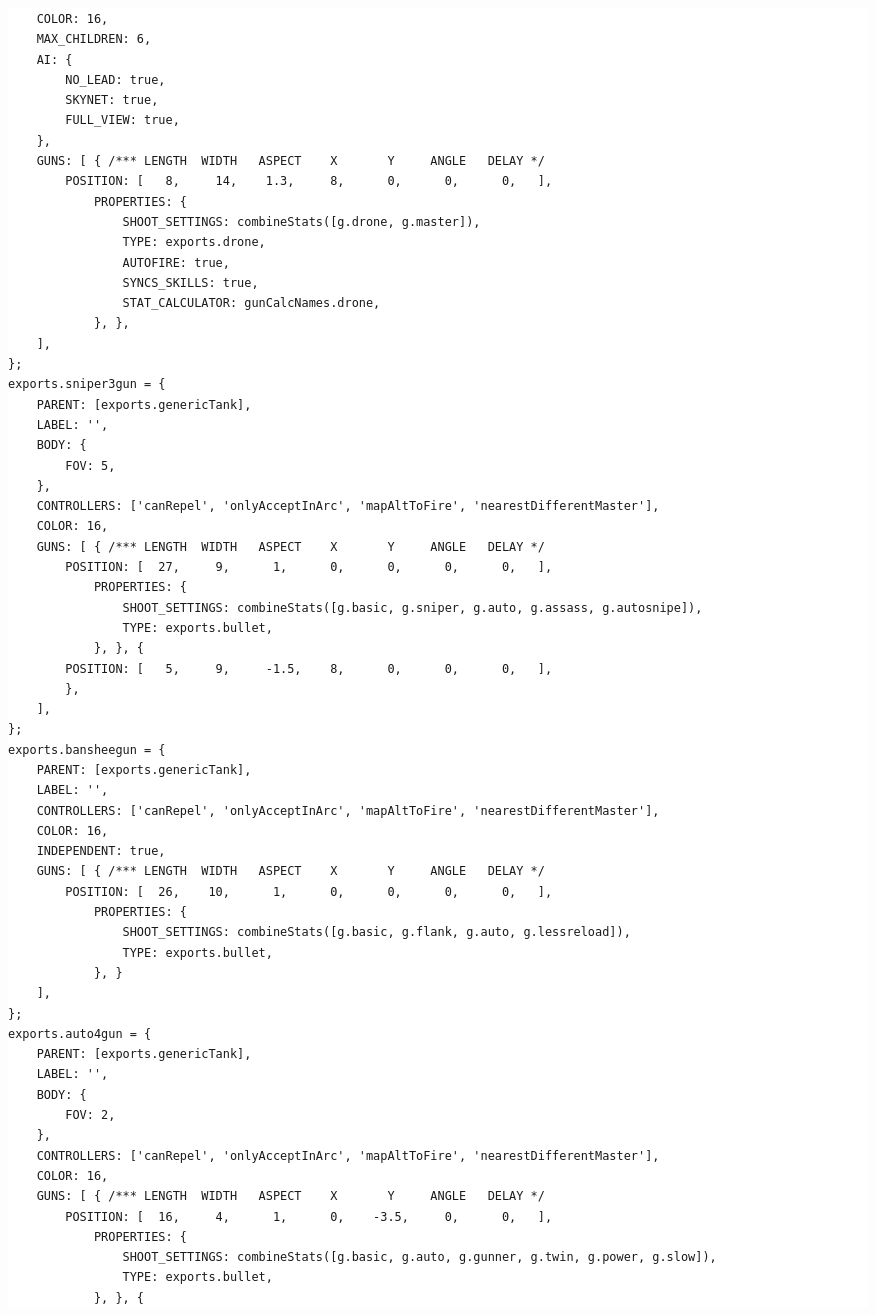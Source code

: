         COLOR: 16,
        MAX_CHILDREN: 6,
        AI: {
            NO_LEAD: true,
            SKYNET: true,
            FULL_VIEW: true,
        },
        GUNS: [ { /*** LENGTH  WIDTH   ASPECT    X       Y     ANGLE   DELAY */
            POSITION: [   8,     14,    1.3,     8,      0,      0,      0,   ], 
                PROPERTIES: {
                    SHOOT_SETTINGS: combineStats([g.drone, g.master]),
                    TYPE: exports.drone,
                    AUTOFIRE: true,
                    SYNCS_SKILLS: true,
                    STAT_CALCULATOR: gunCalcNames.drone,
                }, },
        ],
    };
    exports.sniper3gun = {
        PARENT: [exports.genericTank],
        LABEL: '',
        BODY: {
            FOV: 5,
        },
        CONTROLLERS: ['canRepel', 'onlyAcceptInArc', 'mapAltToFire', 'nearestDifferentMaster'], 
        COLOR: 16,
        GUNS: [ { /*** LENGTH  WIDTH   ASPECT    X       Y     ANGLE   DELAY */
            POSITION: [  27,     9,      1,      0,      0,      0,      0,   ], 
                PROPERTIES: {
                    SHOOT_SETTINGS: combineStats([g.basic, g.sniper, g.auto, g.assass, g.autosnipe]),
                    TYPE: exports.bullet,
                }, }, {
            POSITION: [   5,     9,     -1.5,    8,      0,      0,      0,   ], 
            },
        ],
    };
    exports.bansheegun = {
        PARENT: [exports.genericTank],
        LABEL: '',
        CONTROLLERS: ['canRepel', 'onlyAcceptInArc', 'mapAltToFire', 'nearestDifferentMaster'], 
        COLOR: 16,
        INDEPENDENT: true,
        GUNS: [ { /*** LENGTH  WIDTH   ASPECT    X       Y     ANGLE   DELAY */
            POSITION: [  26,    10,      1,      0,      0,      0,      0,   ], 
                PROPERTIES: {
                    SHOOT_SETTINGS: combineStats([g.basic, g.flank, g.auto, g.lessreload]),
                    TYPE: exports.bullet,
                }, }
        ],
    };
    exports.auto4gun = {
        PARENT: [exports.genericTank],
        LABEL: '',
        BODY: {
            FOV: 2,
        },
        CONTROLLERS: ['canRepel', 'onlyAcceptInArc', 'mapAltToFire', 'nearestDifferentMaster'], 
        COLOR: 16,
        GUNS: [ { /*** LENGTH  WIDTH   ASPECT    X       Y     ANGLE   DELAY */
            POSITION: [  16,     4,      1,      0,    -3.5,     0,      0,   ], 
                PROPERTIES: {
                    SHOOT_SETTINGS: combineStats([g.basic, g.auto, g.gunner, g.twin, g.power, g.slow]),
                    TYPE: exports.bullet,
                }, }, {